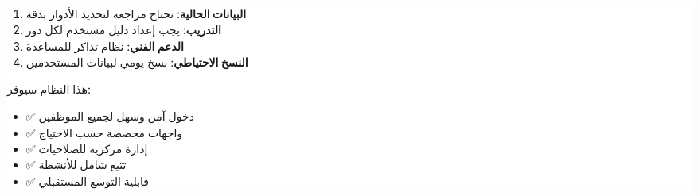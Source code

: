 1. **البيانات الحالية**: تحتاج مراجعة لتحديد الأدوار بدقة
2. **التدريب**: يجب إعداد دليل مستخدم لكل دور
3. **الدعم الفني**: نظام تذاكر للمساعدة
4. **النسخ الاحتياطي**: نسخ يومي لبيانات المستخدمين

هذا النظام سيوفر:
- ✅ دخول آمن وسهل لجميع الموظفين
- ✅ واجهات مخصصة حسب الاحتياج
- ✅ إدارة مركزية للصلاحيات
- ✅ تتبع شامل للأنشطة
- ✅ قابلية التوسع المستقبلي